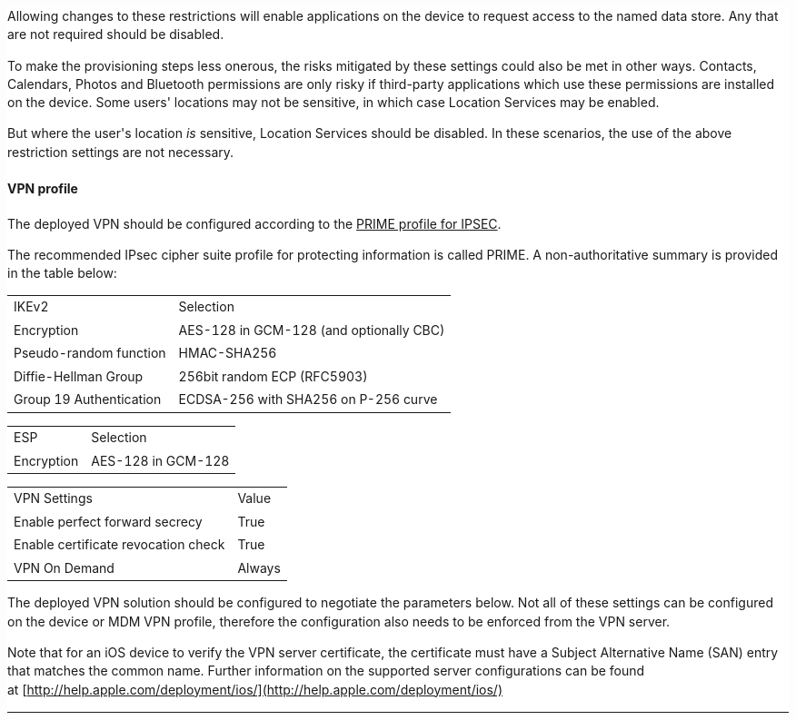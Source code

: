 Allowing changes to these restrictions will enable applications on the device to request access to the named data store. Any that are not required should be disabled.

To make the provisioning steps less onerous, the risks mitigated by these settings could also be met in other ways. Contacts, Calendars, Photos and Bluetooth permissions are only risky if third-party applications which use these permissions are installed on the device. Some users' locations may not be sensitive, in which case Location Services may be enabled.

But where the user's location *is* sensitive, Location Services should be disabled. In these scenarios, the use of the above restriction settings are not necessary.

#### **VPN profile**

The deployed VPN should be configured according to the [PRIME profile for IPSEC](https://www.ncsc.gov.uk/guidance/using-ipsec-protect-data).

The recommended IPsec cipher suite profile for protecting information is called PRIME. A non-authoritative summary is provided in the table below:

|     |     |
| --- | --- |
| IKEv2 | Selection |
| Encryption | AES-128 in GCM-128 (and optionally CBC) |
| Pseudo-random function | HMAC-SHA256 |
| Diffie-Hellman Group | 256bit random ECP (RFC5903) |
| Group 19 Authentication | ECDSA-256 with SHA256 on P-256 curve |

|     |     |
| --- | --- |
| ESP | Selection |
| Encryption | AES-128 in GCM-128 |

|     |     |
| --- | --- |
| VPN Settings | Value |
| Enable perfect forward secrecy | True |
| Enable certificate revocation check | True |
| VPN On Demand | Always |

The deployed VPN solution should be configured to negotiate the parameters below. Not all of these settings can be configured on the device or MDM VPN profile, therefore the configuration also needs to be enforced from the VPN server.

Note that for an iOS device to verify the VPN server certificate, the certificate must have a Subject Alternative Name (SAN) entry that matches the common name. Further information on the supported server configurations can be found at [http://help.apple.com/deployment/ios/](http://help.apple.com/deployment/ios/)

---